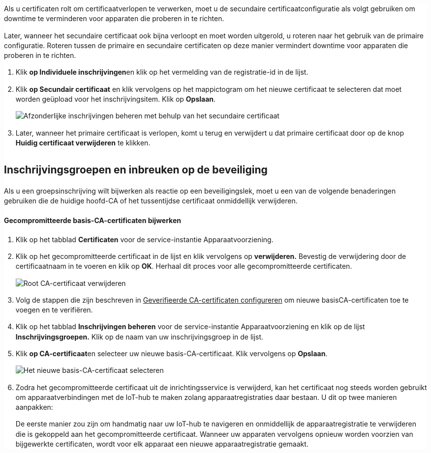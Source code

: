 Als u certificaten rolt om certificaatverlopen te verwerken, moet u de secundaire certificaatconfiguratie als volgt gebruiken om downtime te verminderen voor apparaten die proberen in te richten.

Later, wanneer het secundaire certificaat ook bijna verloopt en moet worden uitgerold, u roteren naar het gebruik van de primaire configuratie. Roteren tussen de primaire en secundaire certificaten op deze manier vermindert downtime voor apparaten die proberen in te richten.


1. Klik **op Individuele inschrijvingen**en klik op het vermelding van de registratie-id in de lijst. 

2. Klik **op Secundair certificaat** en klik vervolgens op het mappictogram om het nieuwe certificaat te selecteren dat moet worden geüpload voor het inschrijvingsitem. Klik op **Opslaan**.

    ![Afzonderlijke inschrijvingen beheren met behulp van het secundaire certificaat](./media/how-to-roll-certificates/manage-individual-enrollments-secondary-portal.png)

3. Later, wanneer het primaire certificaat is verlopen, komt u terug en verwijdert u dat primaire certificaat door op de knop **Huidig certificaat verwijderen** te klikken.

## <a name="enrollment-groups-and-security-breaches"></a>Inschrijvingsgroepen en inbreuken op de beveiliging

Als u een groepsinschrijving wilt bijwerken als reactie op een beveiligingslek, moet u een van de volgende benaderingen gebruiken die de huidige hoofd-CA of het tussentijdse certificaat onmiddellijk verwijderen.

#### <a name="update-compromised-root-ca-certificates"></a>Gecompromitteerde basis-CA-certificaten bijwerken

1. Klik op het tabblad **Certificaten** voor de service-instantie Apparaatvoorziening.

2. Klik op het gecompromitteerde certificaat in de lijst en klik vervolgens op **verwijderen.** Bevestig de verwijdering door de certificaatnaam in te voeren en klik op **OK**. Herhaal dit proces voor alle gecompromitteerde certificaten.

    ![Root CA-certificaat verwijderen](./media/how-to-roll-certificates/delete-root-cert.png)

3. Volg de stappen die zijn beschreven in [Geverifieerde CA-certificaten configureren](how-to-verify-certificates.md) om nieuwe basisCA-certificaten toe te voegen en te verifiëren.

4. Klik op het tabblad **Inschrijvingen beheren** voor de service-instantie Apparaatvoorziening en klik op de lijst **Inschrijvingsgroepen.** Klik op de naam van uw inschrijvingsgroep in de lijst.

5. Klik **op CA-certificaat**en selecteer uw nieuwe basis-CA-certificaat. Klik vervolgens op **Opslaan**. 

    ![Het nieuwe basis-CA-certificaat selecteren](./media/how-to-roll-certificates/select-new-root-cert.png)

6. Zodra het gecompromitteerde certificaat uit de inrichtingsservice is verwijderd, kan het certificaat nog steeds worden gebruikt om apparaatverbindingen met de IoT-hub te maken zolang apparaatregistraties daar bestaan. U dit op twee manieren aanpakken: 

    De eerste manier zou zijn om handmatig naar uw IoT-hub te navigeren en onmiddellijk de apparaatregistratie te verwijderen die is gekoppeld aan het gecompromitteerde certificaat. Wanneer uw apparaten vervolgens opnieuw worden voorzien van bijgewerkte certificaten, wordt voor elk apparaat een nieuwe apparaatregistratie gemaakt.     
